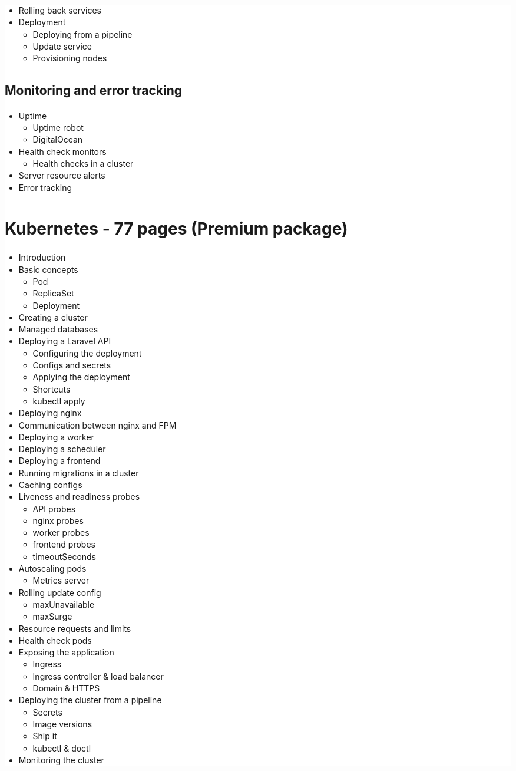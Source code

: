 - Rolling back services
- Deployment
  - Deploying from a pipeline
  - Update service
  - Provisioning nodes

## Monitoring and error tracking
- Uptime
  - Uptime robot
  - DigitalOcean
- Health check monitors
  - Health checks in a cluster
- Server resource alerts
- Error tracking

# Kubernetes - 77 pages (Premium package)
- Introduction
- Basic concepts
  - Pod
  - ReplicaSet
  - Deployment
- Creating a cluster
- Managed databases
- Deploying a Laravel API
  - Configuring the deployment
  - Configs and secrets
  - Applying the deployment
  - Shortcuts
  - kubectl apply
- Deploying nginx
- Communication between nginx and FPM
- Deploying a worker
- Deploying a scheduler
- Deploying a frontend
- Running migrations in a cluster
- Caching configs
- Liveness and readiness probes
  - API probes
  - nginx probes
  - worker probes
  - frontend probes
  - timeoutSeconds
- Autoscaling pods
  - Metrics server
- Rolling update config
  - maxUnavailable
  - maxSurge
- Resource requests and limits
- Health check pods
- Exposing the application
  - Ingress
  - Ingress controller & load balancer
  - Domain & HTTPS
- Deploying the cluster from a pipeline
  - Secrets
  - Image versions
  - Ship it
  - kubectl & doctl
- Monitoring the cluster
